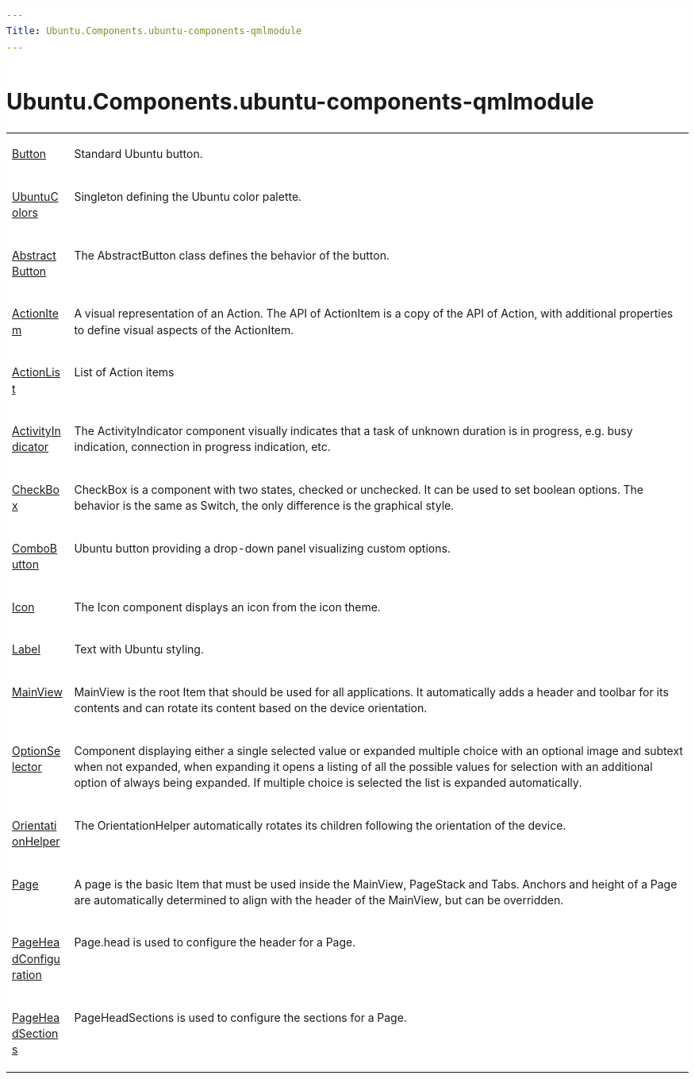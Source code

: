 ```yaml
---
Title: Ubuntu.Components.ubuntu-components-qmlmodule
---
```


# Ubuntu.Components.ubuntu-components-qmlmodule

<span class="subtitle"></span>


<table class="annotated">
<tr class="odd topAlign"><td class="tblName"><p><a href="Ubuntu.Components.Button.md">Button</a></p></td><td class="tblDescr"><p>Standard Ubuntu button.</p></td></tr>
<tr class="even topAlign"><td class="tblName"><p><a href="Ubuntu.Components.UbuntuColors.md">UbuntuColors</a></p></td><td class="tblDescr"><p>Singleton defining the Ubuntu color palette.</p></td></tr>
<tr class="odd topAlign"><td class="tblName"><p><a href="Ubuntu.Components.AbstractButton.md">AbstractButton</a></p></td><td class="tblDescr"><p>The AbstractButton class defines the behavior of the button.</p></td></tr>
<tr class="even topAlign"><td class="tblName"><p><a href="Ubuntu.Components.ActionItem.md">ActionItem</a></p></td><td class="tblDescr"><p>A visual representation of an Action. The API of ActionItem is a copy of the API of Action, with additional properties to define visual aspects of the ActionItem.</p></td></tr>
<tr class="odd topAlign"><td class="tblName"><p><a href="Ubuntu.Components.ActionList.md">ActionList</a></p></td><td class="tblDescr"><p>List of Action items</p></td></tr>
<tr class="even topAlign"><td class="tblName"><p><a href="Ubuntu.Components.ActivityIndicator.md">ActivityIndicator</a></p></td><td class="tblDescr"><p>The ActivityIndicator component visually indicates that a task of unknown duration is in progress, e.g&#x2e; busy indication, connection in progress indication, etc.</p></td></tr>
<tr class="odd topAlign"><td class="tblName"><p><a href="Ubuntu.Components.CheckBox.md">CheckBox</a></p></td><td class="tblDescr"><p>CheckBox is a component with two states, checked or unchecked. It can be used to set boolean options. The behavior is the same as Switch, the only difference is the graphical style.</p></td></tr>
<tr class="even topAlign"><td class="tblName"><p><a href="Ubuntu.Components.ComboButton.md">ComboButton</a></p></td><td class="tblDescr"><p>Ubuntu button providing a drop-down panel visualizing custom options.</p></td></tr>
<tr class="odd topAlign"><td class="tblName"><p><a href="Ubuntu.Components.Icon.md">Icon</a></p></td><td class="tblDescr"><p>The Icon component displays an icon from the icon theme.</p></td></tr>
<tr class="even topAlign"><td class="tblName"><p><a href="Ubuntu.Components.Label.md">Label</a></p></td><td class="tblDescr"><p>Text with Ubuntu styling.</p></td></tr>
<tr class="odd topAlign"><td class="tblName"><p><a href="Ubuntu.Components.MainView.md">MainView</a></p></td><td class="tblDescr"><p>MainView is the root Item that should be used for all applications. It automatically adds a header and toolbar for its contents and can rotate its content based on the device orientation.</p></td></tr>
<tr class="even topAlign"><td class="tblName"><p><a href="Ubuntu.Components.OptionSelector.md">OptionSelector</a></p></td><td class="tblDescr"><p>Component displaying either a single selected value or expanded multiple choice with an optional image and subtext when not expanded, when expanding it opens a listing of all the possible values for selection with an additional option of always being expanded. If multiple choice is selected the list is expanded automatically.</p></td></tr>
<tr class="odd topAlign"><td class="tblName"><p><a href="Ubuntu.Components.OrientationHelper.md">OrientationHelper</a></p></td><td class="tblDescr"><p>The OrientationHelper automatically rotates its children following the orientation of the device.</p></td></tr>
<tr class="even topAlign"><td class="tblName"><p><a href="Ubuntu.Components.Page.md">Page</a></p></td><td class="tblDescr"><p>A page is the basic Item that must be used inside the MainView, PageStack and Tabs. Anchors and height of a Page are automatically determined to align with the header of the MainView, but can be overridden.</p></td></tr>
<tr class="odd topAlign"><td class="tblName"><p><a href="Ubuntu.Components.PageHeadConfiguration.md">PageHeadConfiguration</a></p></td><td class="tblDescr"><p>Page.head is used to configure the header for a Page.</p></td></tr>
<tr class="even topAlign"><td class="tblName"><p><a href="Ubuntu.Components.PageHeadSections.md">PageHeadSections</a></p></td><td class="tblDescr"><p>PageHeadSections is used to configure the sections for a Page.</p></td></tr>
